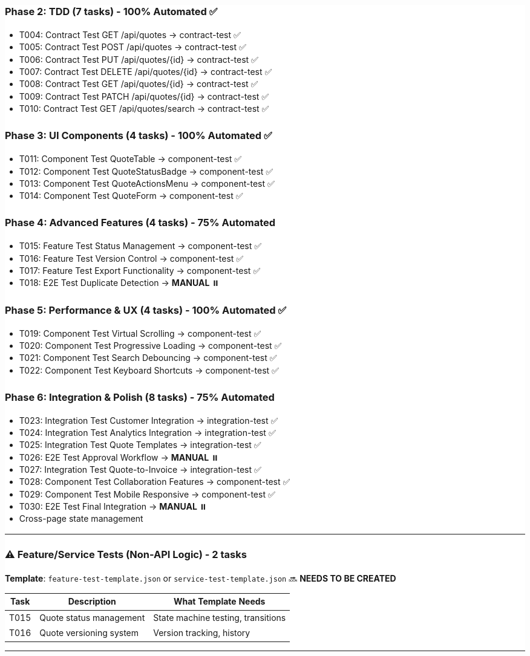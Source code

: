 ### Phase 2: TDD (7 tasks) - 100% Automated ✅
- T004: Contract Test GET /api/quotes → contract-test ✅
- T005: Contract Test POST /api/quotes → contract-test ✅
- T006: Contract Test PUT /api/quotes/{id} → contract-test ✅
- T007: Contract Test DELETE /api/quotes/{id} → contract-test ✅
- T008: Contract Test GET /api/quotes/{id} → contract-test ✅
- T009: Contract Test PATCH /api/quotes/{id} → contract-test ✅
- T010: Contract Test GET /api/quotes/search → contract-test ✅

### Phase 3: UI Components (4 tasks) - 100% Automated ✅
- T011: Component Test QuoteTable → component-test ✅
- T012: Component Test QuoteStatusBadge → component-test ✅
- T013: Component Test QuoteActionsMenu → component-test ✅
- T014: Component Test QuoteForm → component-test ✅

### Phase 4: Advanced Features (4 tasks) - 75% Automated
- T015: Feature Test Status Management → component-test ✅
- T016: Feature Test Version Control → component-test ✅
- T017: Feature Test Export Functionality → component-test ✅
- T018: E2E Test Duplicate Detection → **MANUAL** ⏸️

### Phase 5: Performance & UX (4 tasks) - 100% Automated ✅
- T019: Component Test Virtual Scrolling → component-test ✅
- T020: Component Test Progressive Loading → component-test ✅
- T021: Component Test Search Debouncing → component-test ✅
- T022: Component Test Keyboard Shortcuts → component-test ✅

### Phase 6: Integration & Polish (8 tasks) - 75% Automated
- T023: Integration Test Customer Integration → integration-test ✅
- T024: Integration Test Analytics Integration → integration-test ✅
- T025: Integration Test Quote Templates → integration-test ✅
- T026: E2E Test Approval Workflow → **MANUAL** ⏸️
- T027: Integration Test Quote-to-Invoice → integration-test ✅
- T028: Component Test Collaboration Features → component-test ✅
- T029: Component Test Mobile Responsive → component-test ✅
- T030: E2E Test Final Integration → **MANUAL** ⏸️
- Cross-page state management

---

### ⚠️ Feature/Service Tests (Non-API Logic) - **2 tasks**
**Template**: `feature-test-template.json` or `service-test-template.json` 🔜 **NEEDS TO BE CREATED**

| Task | Description | What Template Needs |
|------|-------------|---------------------|
| T015 | Quote status management | State machine testing, transitions |
| T016 | Quote versioning system | Version tracking, history |

---